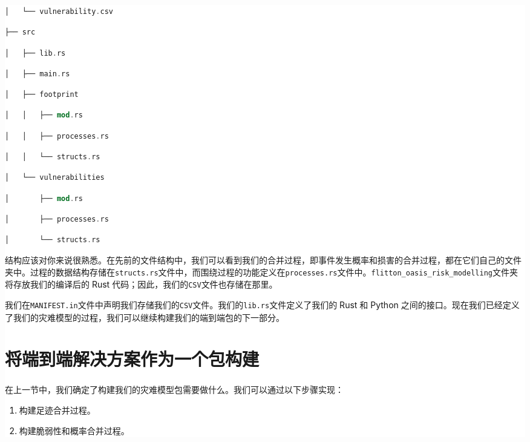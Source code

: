 ```rs
│   └── vulnerability.csv
```

```rs
├── src
```

```rs
│   ├── lib.rs
```

```rs
│   ├── main.rs
```

```rs
│   ├── footprint
```

```rs
│   │   ├── mod.rs
```

```rs
│   │   ├── processes.rs
```

```rs
│   │   └── structs.rs
```

```rs
│   └── vulnerabilities
```

```rs
│       ├── mod.rs
```

```rs
│       ├── processes.rs
```

```rs
│       └── structs.rs
```

结构应该对你来说很熟悉。在先前的文件结构中，我们可以看到我们的合并过程，即事件发生概率和损害的合并过程，都在它们自己的文件夹中。过程的数据结构存储在`structs.rs`文件中，而围绕过程的功能定义在`processes.rs`文件中。`flitton_oasis_risk_modelling`文件夹将存放我们的编译后的 Rust 代码；因此，我们的`CSV`文件也存储在那里。

我们在`MANIFEST.in`文件中声明我们存储我们的`CSV`文件。我们的`lib.rs`文件定义了我们的 Rust 和 Python 之间的接口。现在我们已经定义了我们的灾难模型的过程，我们可以继续构建我们的端到端包的下一部分。

# 将端到端解决方案作为一个包构建

在上一节中，我们确定了构建我们的灾难模型包需要做什么。我们可以通过以下步骤实现：

1.  构建足迹合并过程。

1.  构建脆弱性和概率合并过程。
